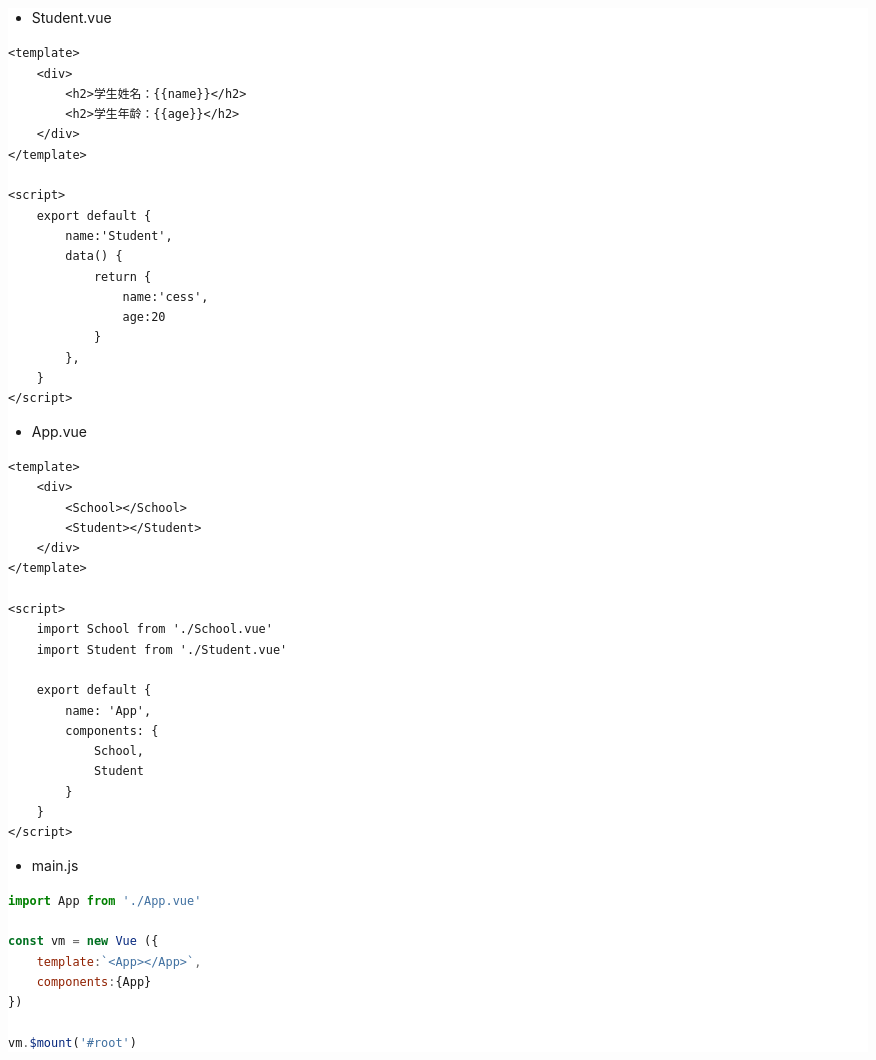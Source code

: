 -   Student.vue

```vue
<template>
    <div>
        <h2>学生姓名：{{name}}</h2>
        <h2>学生年龄：{{age}}</h2>
    </div>
</template>

<script>
    export default {
        name:'Student',
        data() {
            return {
                name:'cess',
                age:20
            }
        },
    }
</script>
```

-   App.vue

```vue
<template>
    <div>
        <School></School>
        <Student></Student>
    </div>
</template>

<script>
	import School from './School.vue'
    import Student from './Student.vue'
    
    export default {
        name: 'App',
        components: {
            School,
            Student
        }
    }
</script>
```

-   main.js

```js
import App from './App.vue'

const vm = new Vue ({
    template:`<App></App>`,
    components:{App}
})

vm.$mount('#root')
```
